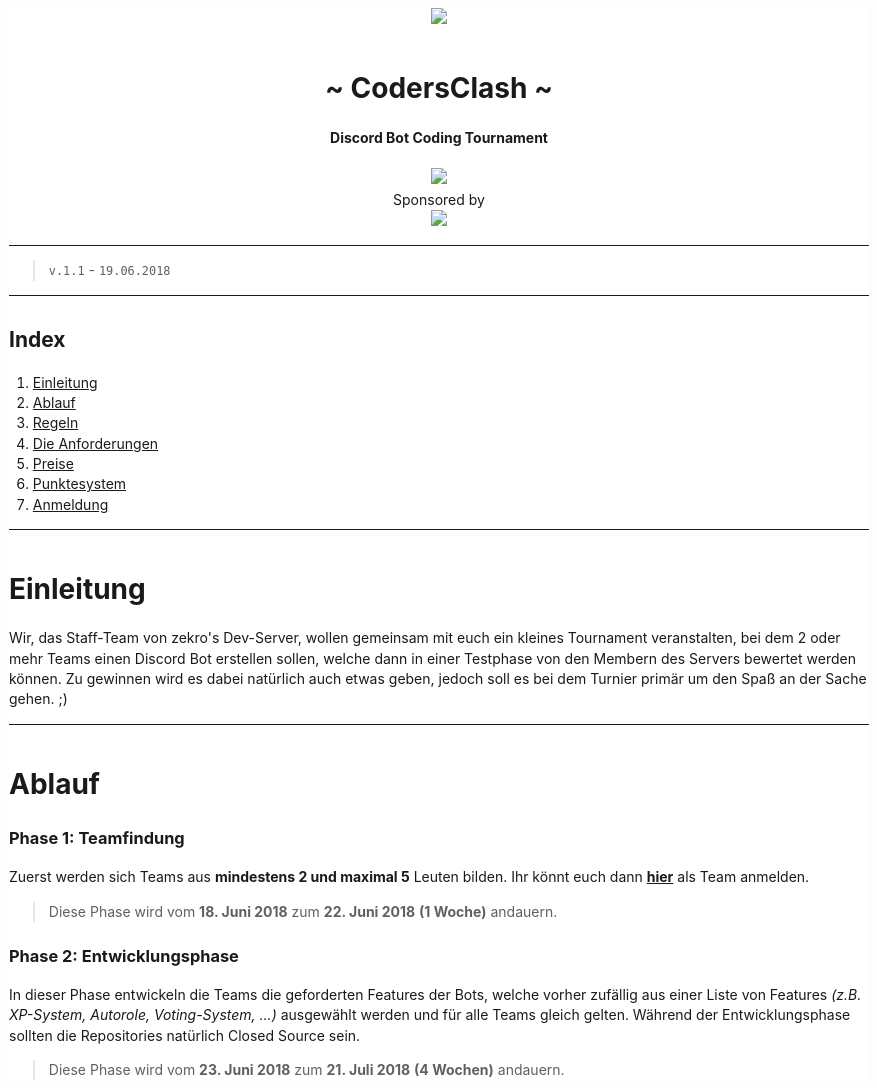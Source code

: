<div align="center">
  <img src="https://zekro.de/src/cclogo.png" width="300" >
  <h1>~ CodersClash ~</h1>
  <strong>Discord Bot Coding Tournament</strong><br><br>
  <a href="https://goo.gl/forms/kIHETPs6ObfjYs7J2">
    <img src="https://img.shields.io/badge/Team%20Anmdeldung-HIER-green.svg?longCache=true&style=for-the-badge" />
  </a><br>
  Sponsored by<br>
  <a href="https://signaltransmitter.de/ref/1f6r1028r25ef6550" >
    <img src="https://signaltransmitter.de/web/st-img/st_banner_300x50.gif"/>
  </a>
</div>
 
---

> `v.1.1` - `19.06.2018`

---

## Index

1. [Einleitung](#einleitung)
2. [Ablauf](#ablauf)
3. [Regeln](#regeln)
4. [Die Anforderungen](#die-anforderungen)
5. [Preise](#preise)
6. [Punktesystem](#punktesystem)
7. [Anmeldung](#anmeldung)

---

# Einleitung

Wir, das Staff-Team von zekro's Dev-Server, wollen gemeinsam mit euch ein kleines Tournament veranstalten, bei dem 2 oder mehr Teams einen Discord Bot erstellen sollen, welche dann in einer Testphase von den Membern des Servers bewertet werden können. Zu gewinnen wird es dabei natürlich auch etwas geben, jedoch soll es bei dem Turnier primär um den Spaß an der Sache gehen. ;)

---

# Ablauf

### Phase 1: Teamfindung
Zuerst werden sich Teams aus **mindestens 2 und maximal 5** Leuten bilden. Ihr könnt euch dann **[hier](https://goo.gl/forms/kIHETPs6ObfjYs7J2)** als Team anmelden.
> Diese Phase wird vom **18. Juni 2018** zum **22. Juni 2018** **(1 Woche)** andauern.

### Phase 2: Entwicklungsphase
In dieser Phase entwickeln die Teams die geforderten Features der Bots, welche vorher zufällig aus einer Liste von Features *(z.B. XP-System, Autorole, Voting-System, ...)* ausgewählt werden und für alle Teams gleich gelten. Während der Entwicklungsphase sollten die Repositories natürlich Closed Source sein.
> Diese Phase wird vom **23. Juni 2018** zum **21. Juli 2018** **(4 Wochen)** andauern.
